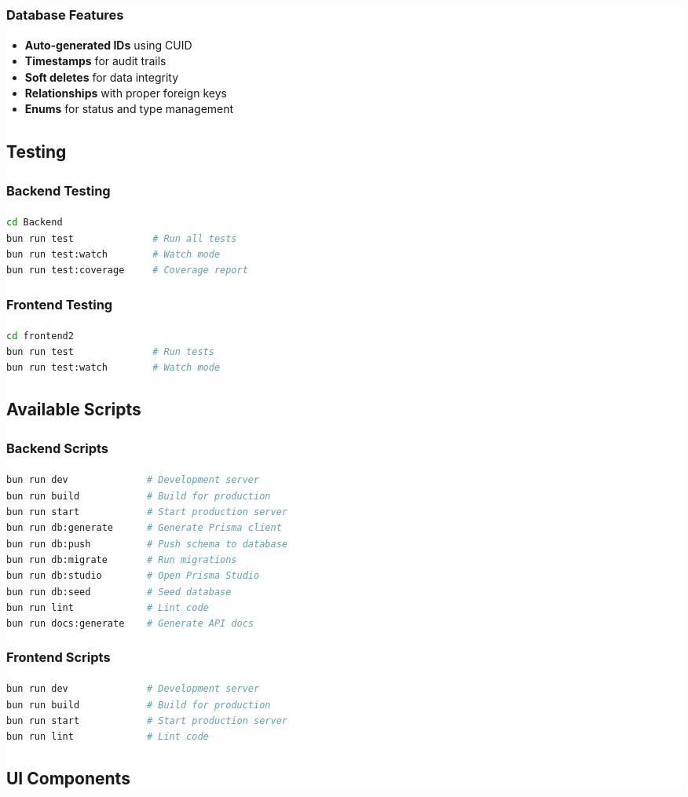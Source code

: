 ### Database Features
- **Auto-generated IDs** using CUID
- **Timestamps** for audit trails
- **Soft deletes** for data integrity
- **Relationships** with proper foreign keys
- **Enums** for status and type management

## Testing

### Backend Testing
```bash
cd Backend
bun run test              # Run all tests
bun run test:watch        # Watch mode
bun run test:coverage     # Coverage report
```

### Frontend Testing
```bash
cd frontend2
bun run test              # Run tests
bun run test:watch        # Watch mode
```

## Available Scripts

### Backend Scripts
```bash
bun run dev              # Development server
bun run build            # Build for production
bun run start            # Start production server
bun run db:generate      # Generate Prisma client
bun run db:push          # Push schema to database
bun run db:migrate       # Run migrations
bun run db:studio        # Open Prisma Studio
bun run db:seed          # Seed database
bun run lint             # Lint code
bun run docs:generate    # Generate API docs
```

### Frontend Scripts
```bash
bun run dev              # Development server
bun run build            # Build for production
bun run start            # Start production server
bun run lint             # Lint code
```

##  UI Components
